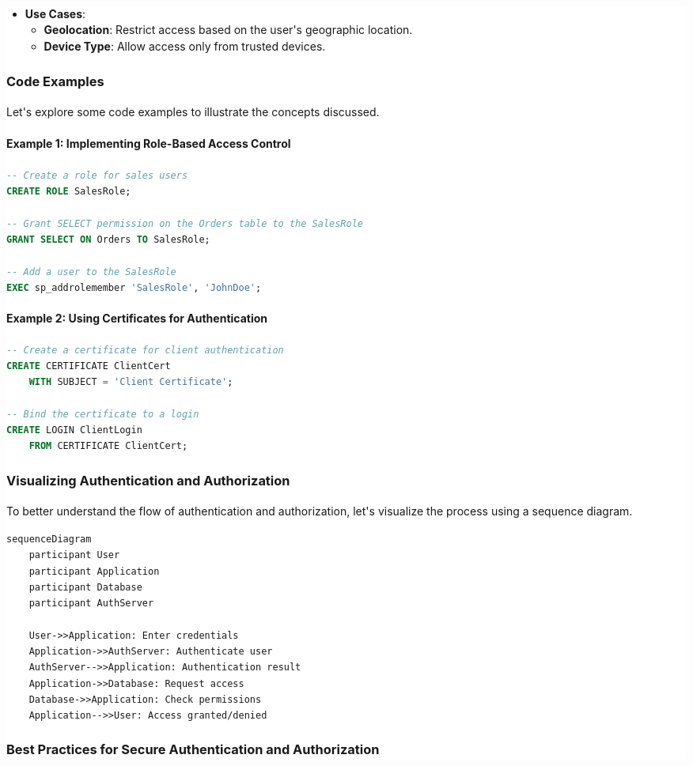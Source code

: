 - **Use Cases**:
  - **Geolocation**: Restrict access based on the user's geographic location.
  - **Device Type**: Allow access only from trusted devices.

### Code Examples

Let's explore some code examples to illustrate the concepts discussed.

#### Example 1: Implementing Role-Based Access Control

```sql
-- Create a role for sales users
CREATE ROLE SalesRole;

-- Grant SELECT permission on the Orders table to the SalesRole
GRANT SELECT ON Orders TO SalesRole;

-- Add a user to the SalesRole
EXEC sp_addrolemember 'SalesRole', 'JohnDoe';
```

#### Example 2: Using Certificates for Authentication

```sql
-- Create a certificate for client authentication
CREATE CERTIFICATE ClientCert
    WITH SUBJECT = 'Client Certificate';

-- Bind the certificate to a login
CREATE LOGIN ClientLogin
    FROM CERTIFICATE ClientCert;
```

### Visualizing Authentication and Authorization

To better understand the flow of authentication and authorization, let's visualize the process using a sequence diagram.

```mermaid
sequenceDiagram
    participant User
    participant Application
    participant Database
    participant AuthServer

    User->>Application: Enter credentials
    Application->>AuthServer: Authenticate user
    AuthServer-->>Application: Authentication result
    Application->>Database: Request access
    Database->>Application: Check permissions
    Application-->>User: Access granted/denied
```

### Best Practices for Secure Authentication and Authorization
